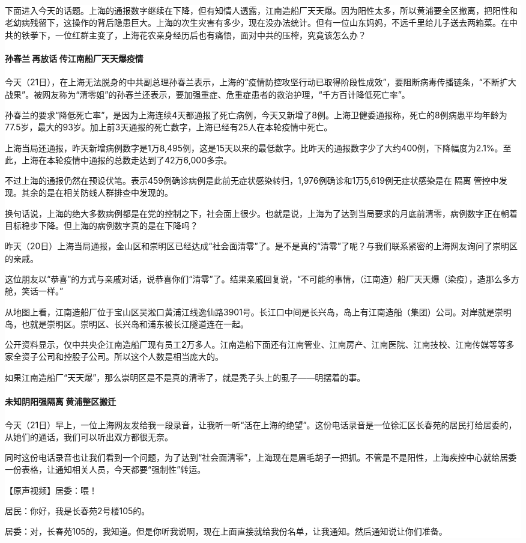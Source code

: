  下面进入今天的话题。上海的通报数字继续在下降，但有知情人透露，江南造船厂天天爆。因为阳性太多，所以黄浦要全区撤离，把阳性和老幼病残留下，这操作的背后隐患巨大。上海的次生灾害有多少，现在没办法统计。但有一位山东妈妈，不远千里给儿子送去两箱菜。在中共的铁拳下，一位红群主变了，上海花农亲身经历后也有痛悟，面对中共的压榨，究竟该怎么办？
</p>
<h4>
 <ok href="https://www.epochtimes.com/gb/tag/%E5%AD%99%E6%98%A5%E5%85%B0.html">
  孙春兰
 </ok>
 再放话 传江南船厂天天爆疫情
</h4>
<p>
 今天（21日），在上海无法脱身的中共副总理孙春兰表示，上海的“疫情防控攻坚行动已取得阶段性成效”，要阻断病毒传播链条，“不断扩大战果”。被网友称为“清零姐”的孙春兰还表示，要加强重症、危重症患者的救治护理，“千方百计降低死亡率”。
</p>
<p>
 孙春兰的要求“降低死亡率”，是因为上海连续4天都通报了死亡病例，今天又新增了8例。上海卫健委通报称，死亡的8例病患平均年龄为77.5岁，最大的93岁。加上前3天通报的死亡数字，上海已经有25人在本轮疫情中死亡。
</p>
<p>
 上海当局还通报，昨天新增病例数字是1万8,495例，这是15天以来的最低数字。比昨天的通报数字少了大约400例，下降幅度为2.1%。至此，上海在本轮疫情中通报的总数走达到了42万6,000多宗。
</p>
<p>
 不过上海的通报仍然在预设伏笔。表示459例确诊病例是此前无症状感染转归，1,976例确诊和1万5,619例无症状感染是在
 <ok href="https://www.epochtimes.com/gb/tag/%E9%9A%94%E7%A6%BB.html">
  隔离
 </ok>
 管控中发现。其余的是在相关防线人群排查中发现的。
</p>
<p>
 换句话说，上海的绝大多数病例都是在党的控制之下，社会面上很少。也就是说，上海为了达到当局要求的月底前清零，病例数字正在朝着目标稳步下降。但上海的病例数字真的是在下降吗？
</p>
<p>
 昨天（20日）上海当局通报，金山区和崇明区已经达成“社会面清零”了。是不是真的“清零”了呢？与我们联系紧密的上海网友询问了崇明区的亲戚。
</p>
<p>
 这位朋友以“恭喜”的方式与亲戚对话，说恭喜你们“清零”了。结果亲戚回复说，“不可能的事情，（江南造）船厂天天爆（染疫），造那么多方舱，笑话一样。”
</p>
<p>
 从地图上看，江南造船厂位于宝山区吴淞口黄浦江线逸仙路3901号。长江口中间是长兴岛，岛上有江南造船（集团）公司。对岸就是崇明岛，也就是崇明区。崇明区、长兴岛和浦东被长江隧道连在一起。
</p>
<p>
 公开资料显示，仅中共央企江南造船厂现有员工2万多人。江南造船下面还有江南管业、江南房产、江南医院、江南技校、江南传媒等等多家全资子公司和控股子公司。所以这个人数是相当庞大的。
</p>
<p>
 如果江南造船厂“天天爆”，那么崇明区是不是真的清零了，就是秃子头上的虱子——明摆着的事。
</p>
<h4>
 未知阴阳强隔离 黄浦整区搬迁
</h4>
<p>
 今天（21日）早上，一位上海网友发给我一段录音，让我听一听“活在上海的绝望”。这份电话录音是一位徐汇区长春苑的居民打给居委的，从她们的通话，我们可以听出双方都很无奈。
</p>
<p>
 同时这份电话录音也让我们看到一个问题，为了达到“社会面清零”，上海现在是眉毛胡子一把抓。不管是不是阳性，上海疾控中心就给居委一份表格，让通知相关人员，今天都要“强制性”转运。
</p>
<p>
 【原声视频】居委：喂！
</p>
<p>
 居民：你好，我是长春苑2号楼105的。
</p>
<p>
 居委：对，长春苑105的，我知道。但是你听我说啊，现在上面直接就给我份名单，让我通知。然后通知说让你们准备。
</p>
<p>